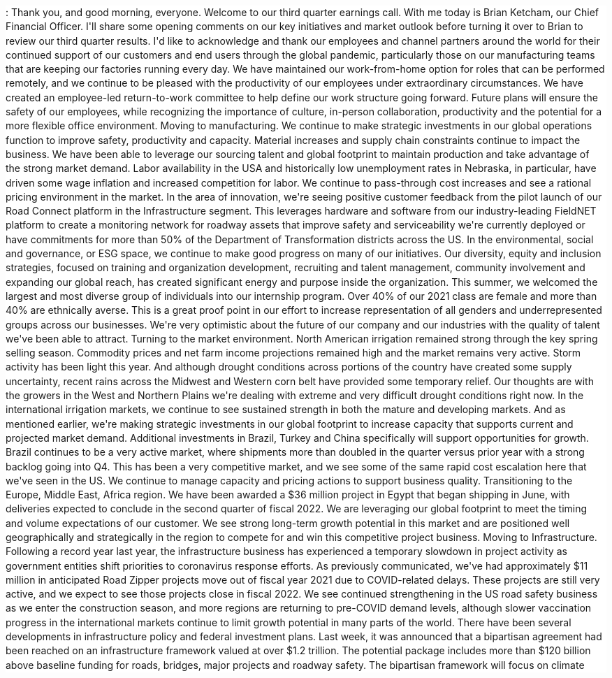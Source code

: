 : Thank you, and good morning, everyone. Welcome to our third quarter earnings call. With me today is Brian Ketcham, our Chief Financial Officer. I'll share some opening comments on our key initiatives and market outlook before turning it over to Brian to review our third quarter results. I'd like to acknowledge and thank our employees and channel partners around the world for their continued support of our customers and end users through the global pandemic, particularly those on our manufacturing teams that are keeping our factories running every day. We have maintained our work-from-home option for roles that can be performed remotely, and we continue to be pleased with the productivity of our employees under extraordinary circumstances. We have created an employee-led return-to-work committee to help define our work structure going forward. Future plans will ensure the safety of our employees, while recognizing the importance of culture, in-person collaboration, productivity and the potential for a more flexible office environment. Moving to manufacturing. We continue to make strategic investments in our global operations function to improve safety, productivity and capacity. Material increases and supply chain constraints continue to impact the business. We have been able to leverage our sourcing talent and global footprint to maintain production and take advantage of the strong market demand. Labor availability in the USA and historically low unemployment rates in Nebraska, in particular, have driven some wage inflation and increased competition for labor. We continue to pass-through cost increases and see a rational pricing environment in the market. In the area of innovation, we're seeing positive customer feedback from the pilot launch of our Road Connect platform in the Infrastructure segment. This leverages hardware and software from our industry-leading FieldNET platform to create a monitoring network for roadway assets that improve safety and serviceability we're currently deployed or have commitments for more than 50% of the Department of Transformation districts across the US. In the environmental, social and governance, or ESG space, we continue to make good progress on many of our initiatives. Our diversity, equity and inclusion strategies, focused on training and organization development, recruiting and talent management, community involvement and expanding our global reach, has created significant energy and purpose inside the organization. This summer, we welcomed the largest and most diverse group of individuals into our internship program. Over 40% of our 2021 class are female and more than 40% are ethnically averse. This is a great proof point in our effort to increase representation of all genders and underrepresented groups across our businesses. We're very optimistic about the future of our company and our industries with the quality of talent we've been able to attract. Turning to the market environment. North American irrigation remained strong through the key spring selling season. Commodity prices and net farm income projections remained high and the market remains very active. Storm activity has been light this year. And although drought conditions across portions of the country have created some supply uncertainty, recent rains across the Midwest and Western corn belt have provided some temporary relief. Our thoughts are with the growers in the West and Northern Plains we're dealing with extreme and very difficult drought conditions right now. In the international irrigation markets, we continue to see sustained strength in both the mature and developing markets. And as mentioned earlier, we're making strategic investments in our global footprint to increase capacity that supports current and projected market demand. Additional investments in Brazil, Turkey and China specifically will support opportunities for growth. Brazil continues to be a very active market, where shipments more than doubled in the quarter versus prior year with a strong backlog going into Q4. This has been a very competitive market, and we see some of the same rapid cost escalation here that we've seen in the US. We continue to manage capacity and pricing actions to support business quality. Transitioning to the Europe, Middle East, Africa region. We have been awarded a $36 million project in Egypt that began shipping in June, with deliveries expected to conclude in the second quarter of fiscal 2022. We are leveraging our global footprint to meet the timing and volume expectations of our customer. We see strong long-term growth potential in this market and are positioned well geographically and strategically in the region to compete for and win this competitive project business. Moving to Infrastructure. Following a record year last year, the infrastructure business has experienced a temporary slowdown in project activity as government entities shift priorities to coronavirus response efforts. As previously communicated, we've had approximately $11 million in anticipated Road Zipper projects move out of fiscal year 2021 due to COVID-related delays. These projects are still very active, and we expect to see those projects close in fiscal 2022. We see continued strengthening in the US road safety business as we enter the construction season, and more regions are returning to pre-COVID demand levels, although slower vaccination progress in the international markets continue to limit growth potential in many parts of the world. There have been several developments in infrastructure policy and federal investment plans. Last week, it was announced that a bipartisan agreement had been reached on an infrastructure framework valued at over $1.2 trillion. The potential package includes more than $120 billion above baseline funding for roads, bridges, major projects and roadway safety. The bipartisan framework will focus on climate